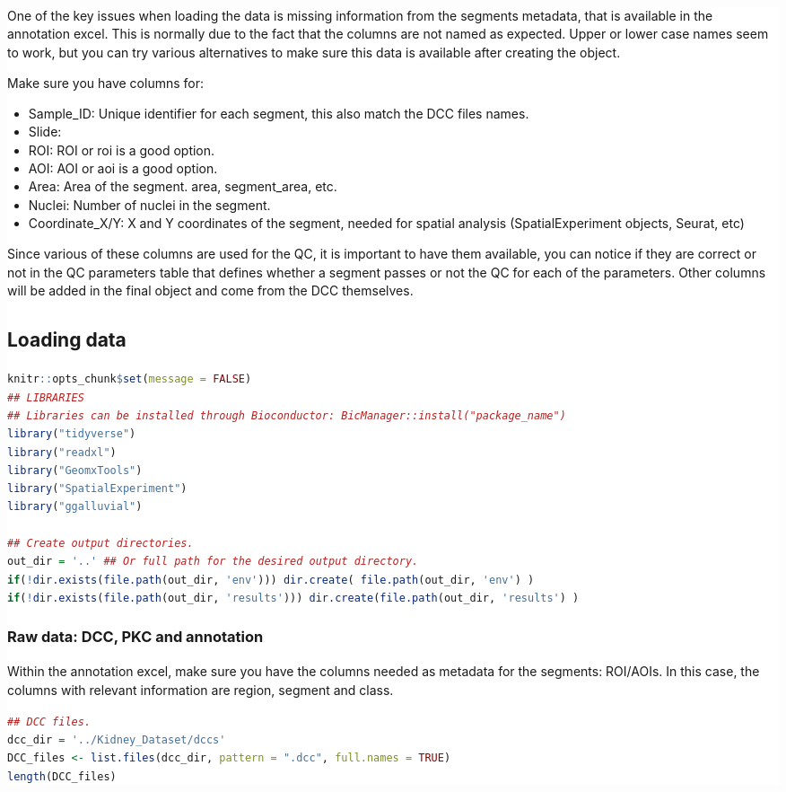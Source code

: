 One of the key issues when loading the data is missing information from
the segments metadata, that is available in the annotation excel. This
is normally due to the fact that the columns are not named as expected.
Upper or lower case names seem to work, but you can try various
alternatives to make sure this data is available after creating the
object.

Make sure you have columns for:

- Sample_ID: Unique identifier for each segment, this also match the DCC
  files names.
- Slide:
- ROI: ROI or roi is a good option.
- AOI: AOI or aoi is a good option.
- Area: Area of the segment. area, segment_area, etc.
- Nuclei: Number of nuclei in the segment.
- Coordinate_X/Y: X and Y coordinates of the segment, needed for spatial
  analysis (SpatialExperiment objects, Seurat, etc)

Since various of these columns are used for the QC, it is important to
have them available, you can notice if they are correct or not in the QC
parameters table that defines whether a segment passes or not the QC for
each of the parameters. Other columns will be added in the final object
and come from the DCC themselves.

## Loading data

``` r
knitr::opts_chunk$set(message = FALSE)
## LIBRARIES
## Libraries can be installed through Bioconductor: BicManager::install("package_name")
library("tidyverse")
library("readxl")
library("GeomxTools") 
library("SpatialExperiment")
library("ggalluvial")

## Create output directories. 
out_dir = '..' ## Or full path for the desired output directory.
if(!dir.exists(file.path(out_dir, 'env'))) dir.create( file.path(out_dir, 'env') )
if(!dir.exists(file.path(out_dir, 'results'))) dir.create(file.path(out_dir, 'results') )
```

### Raw data: DCC, PKC and annotation

Within the annotation excel, make sure you have the columns needed as
metadata for the segments: ROI/AOIs. In this case, the columns with
relevant information are region, segment and class.

``` r
## DCC files. 
dcc_dir = '../Kidney_Dataset/dccs'
DCC_files <- list.files(dcc_dir, pattern = ".dcc", full.names = TRUE)
length(DCC_files)
```
